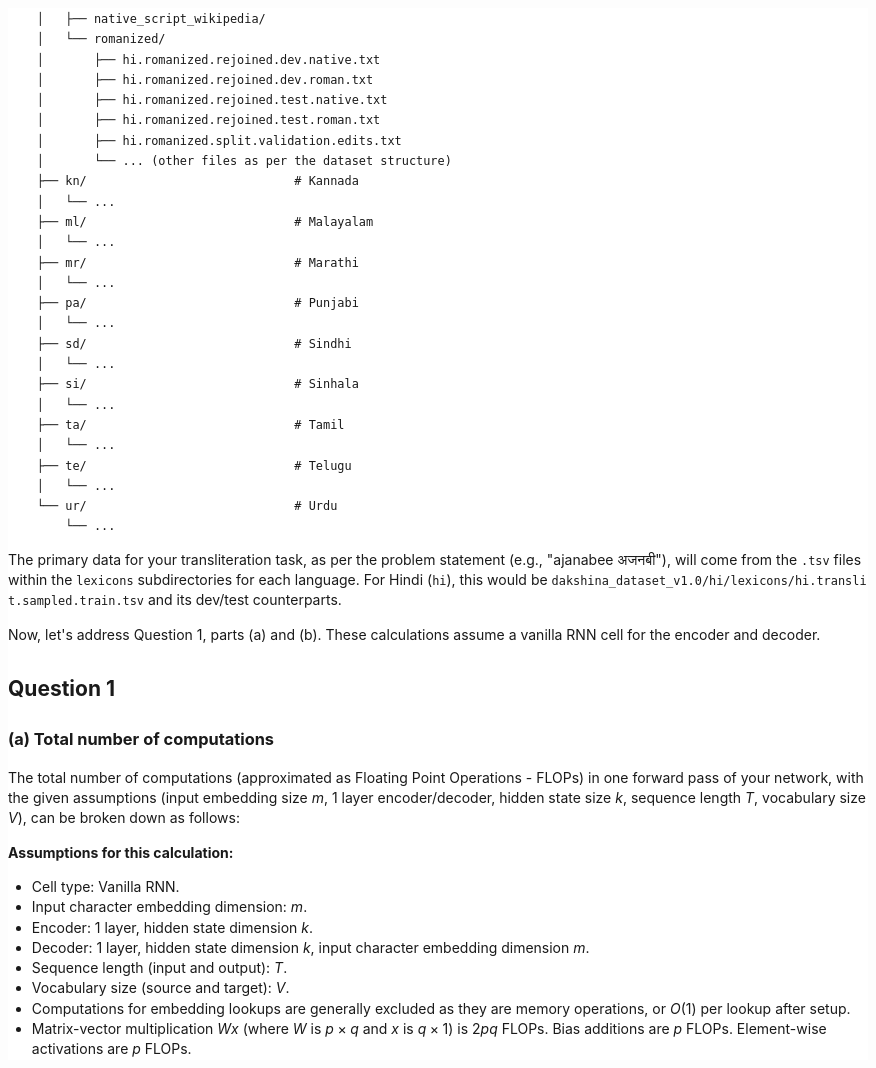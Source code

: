 ```
    │   ├── native_script_wikipedia/
    │   └── romanized/
    │       ├── hi.romanized.rejoined.dev.native.txt
    │       ├── hi.romanized.rejoined.dev.roman.txt
    │       ├── hi.romanized.rejoined.test.native.txt
    │       ├── hi.romanized.rejoined.test.roman.txt
    │       ├── hi.romanized.split.validation.edits.txt 
    │       └── ... (other files as per the dataset structure)
    ├── kn/                             # Kannada
    │   └── ...
    ├── ml/                             # Malayalam
    │   └── ...
    ├── mr/                             # Marathi
    │   └── ...
    ├── pa/                             # Punjabi
    │   └── ...
    ├── sd/                             # Sindhi
    │   └── ...
    ├── si/                             # Sinhala
    │   └── ...
    ├── ta/                             # Tamil
    │   └── ...
    ├── te/                             # Telugu
    │   └── ...
    └── ur/                             # Urdu
        └── ...
```

The primary data for your transliteration task, as per the problem statement (e.g., "ajanabee अजनबी"), will come from the `.tsv` files within the `lexicons` subdirectories for each language. For Hindi (`hi`), this would be `dakshina_dataset_v1.0/hi/lexicons/hi.translit.sampled.train.tsv` and its dev/test counterparts.

Now, let's address Question 1, parts (a) and (b). These calculations assume a vanilla RNN cell for the encoder and decoder.

## Question 1

### (a) Total number of computations

The total number of computations (approximated as Floating Point Operations - FLOPs) in one forward pass of your network, with the given assumptions (input embedding size $m$, 1 layer encoder/decoder, hidden state size $k$, sequence length $T$, vocabulary size $V$), can be broken down as follows:

**Assumptions for this calculation:**

* Cell type: Vanilla RNN.
* Input character embedding dimension: $m$.
* Encoder: 1 layer, hidden state dimension $k$.
* Decoder: 1 layer, hidden state dimension $k$, input character embedding dimension $m$.
* Sequence length (input and output): $T$.
* Vocabulary size (source and target): $V$.
* Computations for embedding lookups are generally excluded as they are memory operations, or $O(1)$ per lookup after setup.
* Matrix-vector multiplication $W x$ (where $W$ is $p \times q$ and $x$ is $q \times 1$) is $2pq$ FLOPs. Bias additions are $p$ FLOPs. Element-wise activations are $p$ FLOPs.
